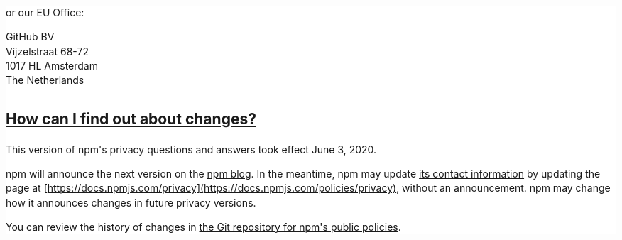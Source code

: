 or our EU Office:

GitHub BV  
Vijzelstraat 68-72  
1017 HL Amsterdam  
The Netherlands

[How can I find out about changes?](#how-can-i-find-out-about-changes)
----------------------------------------------------------------------

This version of npm's privacy questions and answers took effect June 3, 2020.

npm will announce the next version on the [npm blog](https://blog.npmjs.org/). In the meantime, npm may update [its contact information](#who-can-i-contact-about-npm-and-my-privacy) by updating the page at [https://docs.npmjs.com/privacy](https://docs.npmjs.com/policies/privacy), without an announcement. npm may change how it announces changes in future privacy versions.

You can review the history of changes in [the Git repository for npm's public policies](https://github.com/npm/documentation/blob/main/content/policies/privacy.mdx).
